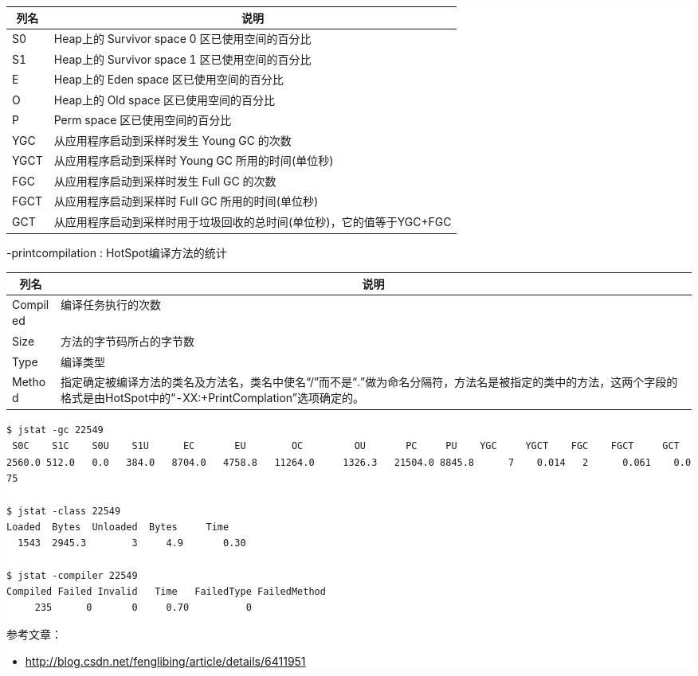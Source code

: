 列名	|说明
---		|---
S0		|Heap上的 Survivor space 0 区已使用空间的百分比
S1		|Heap上的 Survivor space 1 区已使用空间的百分比
E		|Heap上的 Eden space 区已使用空间的百分比
O		|Heap上的 Old space 区已使用空间的百分比
P		|Perm space 区已使用空间的百分比
YGC		|从应用程序启动到采样时发生 Young GC 的次数
YGCT	|从应用程序启动到采样时 Young GC 所用的时间(单位秒)
FGC		|从应用程序启动到采样时发生 Full GC 的次数
FGCT	|从应用程序启动到采样时 Full GC 所用的时间(单位秒)
GCT		|从应用程序启动到采样时用于垃圾回收的总时间(单位秒)，它的值等于YGC+FGC

-printcompilation : HotSpot编译方法的统计

列名		|说明
---			|---
Compiled	|编译任务执行的次数
Size		|方法的字节码所占的字节数
Type		|编译类型
Method		|指定确定被编译方法的类名及方法名，类名中使名“/”而不是“.”做为命名分隔符，方法名是被指定的类中的方法，这两个字段的格式是由HotSpot中的“-XX:+PrintComplation”选项确定的。


```
$ jstat -gc 22549
 S0C    S1C    S0U    S1U      EC       EU        OC         OU       PC     PU    YGC     YGCT    FGC    FGCT     GCT   
2560.0 512.0   0.0   384.0   8704.0   4758.8   11264.0     1326.3   21504.0 8845.8      7    0.014   2      0.061    0.075

$ jstat -class 22549
Loaded  Bytes  Unloaded  Bytes     Time   
  1543  2945.3        3     4.9       0.30
  
$ jstat -compiler 22549
Compiled Failed Invalid   Time   FailedType FailedMethod
     235      0       0     0.70          0 
```

参考文章：

- http://blog.csdn.net/fenglibing/article/details/6411951